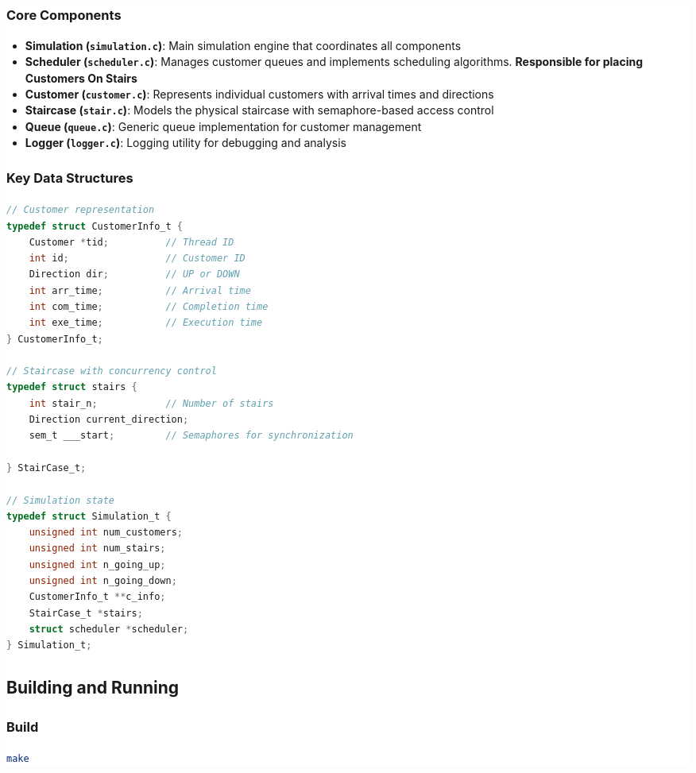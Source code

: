 



### Core Components

- **Simulation (`simulation.c`)**: Main simulation engine that coordinates all components
- **Scheduler (`scheduler.c`)**: Manages customer queues and implements scheduling algorithms. **Responsible for placing Customers On Stairs**
- **Customer (`customer.c`)**: Represents individual customers with arrival times and directions
- **Staircase (`stair.c`)**: Models the physical staircase with semaphore-based access control
- **Queue (`queue.c`)**: Generic queue implementation for customer management
- **Logger (`logger.c`)**: Logging utility for debugging and analysis

### Key Data Structures

```c
// Customer representation
typedef struct CustomerInfo_t {
    Customer *tid;          // Thread ID
    int id;                 // Customer ID
    Direction dir;          // UP or DOWN
    int arr_time;           // Arrival time
    int com_time;           // Completion time
    int exe_time;           // Execution time
} CustomerInfo_t;

// Staircase with concurrency control
typedef struct stairs {
    int stair_n;            // Number of stairs
    Direction current_direction;
    sem_t ___start;         // Semaphores for synchronization

} StairCase_t;

// Simulation state
typedef struct Simulation_t {
    unsigned int num_customers;
    unsigned int num_stairs;
    unsigned int n_going_up;
    unsigned int n_going_down;
    CustomerInfo_t **c_info;
    StairCase_t *stairs;
    struct scheduler *scheduler;
} Simulation_t;
```

## Building and Running

### Build

```bash
make
```
